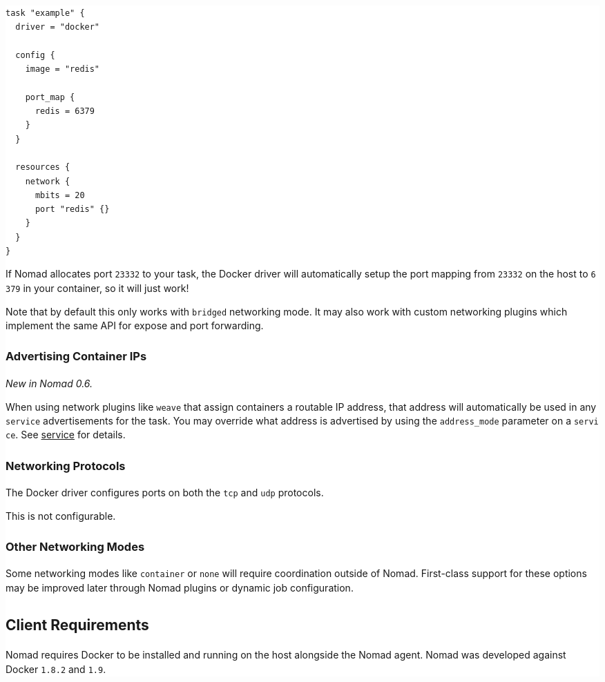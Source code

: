 ```hcl
task "example" {
  driver = "docker"

  config {
    image = "redis"

    port_map {
      redis = 6379
    }
  }

  resources {
    network {
      mbits = 20
      port "redis" {}
    }
  }
}
```

If Nomad allocates port `23332` to your task, the Docker driver will
automatically setup the port mapping from `23332` on the host to `6379` in your
container, so it will just work!

Note that by default this only works with `bridged` networking mode. It may
also work with custom networking plugins which implement the same API for
expose and port forwarding.

### Advertising Container IPs

*New in Nomad 0.6.*

When using network plugins like `weave` that assign containers a routable IP
address, that address will automatically be used in any `service`
advertisements for the task. You may override what address is advertised by
using the `address_mode` parameter on a `service`. See
[service](/docs/job-specification/service.html) for details.

### Networking Protocols

The Docker driver configures ports on both the `tcp` and `udp` protocols.

This is not configurable.

### Other Networking Modes

Some networking modes like `container` or `none` will require coordination
outside of Nomad. First-class support for these options may be improved later
through Nomad plugins or dynamic job configuration.

## Client Requirements

Nomad requires Docker to be installed and running on the host alongside the
Nomad agent. Nomad was developed against Docker `1.8.2` and `1.9`.
